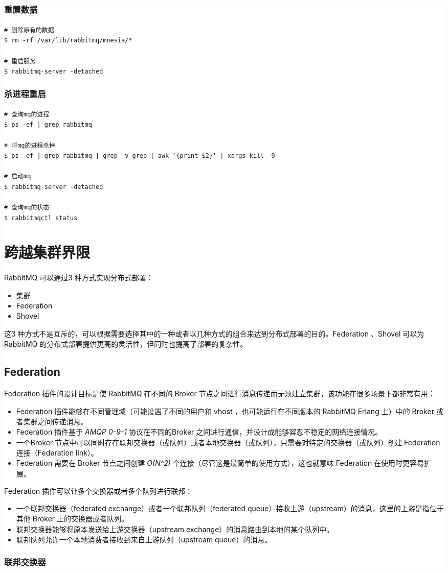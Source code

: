 ### 重置数据

```shell
# 删除原有的数据
$ rm -rf /var/lib/rabbitmq/mnesia/*

# 重启服务
$ rabbitmq-server -detached
```

### 杀进程重启

```shell
# 查询mq的进程
$ ps -ef | grep rabbitmq

# 将mq的进程杀掉
$ ps -ef | grep rabbitmq | grep -v grep | awk '{print $2}' | xargs kill -9

# 启动mq
$ rabbitmq-server -detached

# 查询mq的状态
$ rabbitmqctl status
```

# 跨越集群界限

RabbitMQ 可以通过3 种方式实现分布式部署：

* 集群
* Federation
* Shovel

这3 种方式不是互斥的，可以根据需要选择其中的一种或者以几种方式的组合来达到分布式部署的目的。Federation 、Shovel 可以为RabbitMQ 的分布式部署提供更高的灵活性，但同时也提高了部署的复杂性。

## Federation

Federation 插件的设计目标是使 RabbitMQ 在不同的 Broker 节点之间进行消息传递而无须建立集群，该功能在很多场景下都非常有用：

* Federation 插件能够在不同管理域（可能设置了不同的用户和 vhost ，也可能运行在不同版本的 RabbitMQ Erlang 上）中的 Broker 或者集群之间传递消息。
* Federation 插件基于 *AMQP 0-9-1* 协议在不同的Broker 之间进行通信，并设计成能够容忍不稳定的网络连接情况。
* 一个Broker 节点中可以同时存在联邦交换器（或队列）或者本地交换器（或队列），只需要对特定的交换器（或队列）创建 Federation 连接（Federation link）。
* Federation 需要在 Broker 节点之间创建 *O(N^2)* 个连接（尽管这是最简单的使用方式），这也就意味 Federation 在使用时更容易扩展。

Federation 插件可以让多个交换器或者多个队列进行联邦：
* 一个联邦交换器（federated exchange）或者一个联邦队列（federated queue）接收上游（upstream）的消息，这里的上游是指位于其他 Broker 上的交换器或者队列。
* 联邦交换器能够将原本发送给上游交换器（upstream exchange）的消息路由到本地的某个队列中。
* 联邦队列允许一个本地消费者接收到来自上游队列（upstream queue）的消息。

### 联邦交换器
